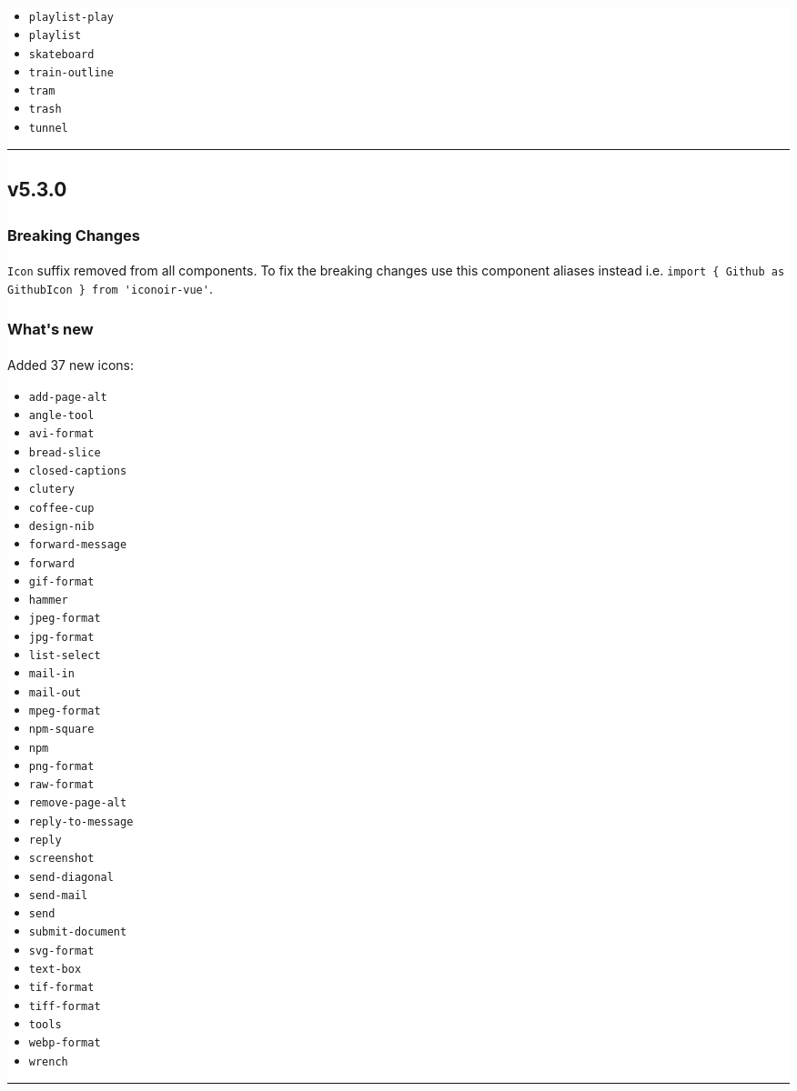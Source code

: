 - `playlist-play`
- `playlist`
- `skateboard`
- `train-outline`
- `tram`
- `trash`
- `tunnel`

---

## v5.3.0

### Breaking Changes
`Icon` suffix removed from all components.
To fix the breaking changes use this component aliases instead i.e. `import { Github as GithubIcon } from 'iconoir-vue'`.

### What's new
Added 37 new icons:

- `add-page-alt`
- `angle-tool`
- `avi-format`
- `bread-slice`
- `closed-captions`
- `clutery`
- `coffee-cup`
- `design-nib`
- `forward-message`
- `forward`
- `gif-format`
- `hammer`
- `jpeg-format`
- `jpg-format`
- `list-select`
- `mail-in`
- `mail-out`
- `mpeg-format`
- `npm-square`
- `npm`
- `png-format`
- `raw-format`
- `remove-page-alt`
- `reply-to-message`
- `reply`
- `screenshot`
- `send-diagonal`
- `send-mail`
- `send`
- `submit-document`
- `svg-format`
- `text-box`
- `tif-format`
- `tiff-format`
- `tools`
- `webp-format`
- `wrench`

---